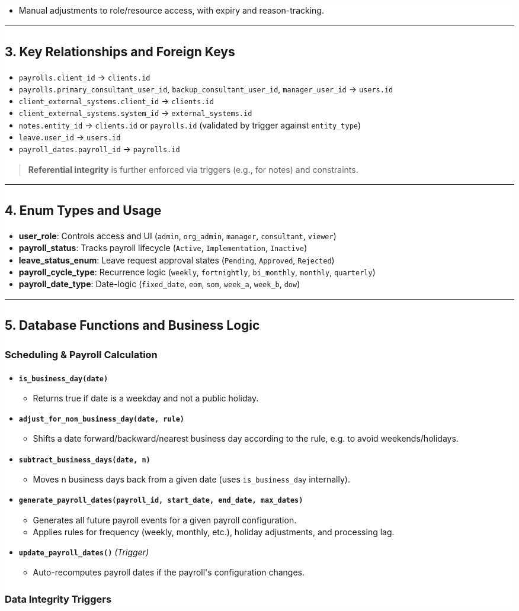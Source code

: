   * Manual adjustments to role/resource access, with expiry and reason-tracking.

---

## 3. Key Relationships and Foreign Keys

* `payrolls.client_id` → `clients.id`
* `payrolls.primary_consultant_user_id`, `backup_consultant_user_id`, `manager_user_id` → `users.id`
* `client_external_systems.client_id` → `clients.id`
* `client_external_systems.system_id` → `external_systems.id`
* `notes.entity_id` → `clients.id` or `payrolls.id` (validated by trigger against `entity_type`)
* `leave.user_id` → `users.id`
* `payroll_dates.payroll_id` → `payrolls.id`

> **Referential integrity** is further enforced via triggers (e.g., for notes) and constraints.

---

## 4. Enum Types and Usage

* **user\_role**: Controls access and UI (`admin`, `org_admin`, `manager`, `consultant`, `viewer`)
* **payroll\_status**: Tracks payroll lifecycle (`Active`, `Implementation`, `Inactive`)
* **leave\_status\_enum**: Leave request approval states (`Pending`, `Approved`, `Rejected`)
* **payroll\_cycle\_type**: Recurrence logic (`weekly`, `fortnightly`, `bi_monthly`, `monthly`, `quarterly`)
* **payroll\_date\_type**: Date-logic (`fixed_date`, `eom`, `som`, `week_a`, `week_b`, `dow`)

---

## 5. Database Functions and Business Logic

### **Scheduling & Payroll Calculation**

* **`is_business_day(date)`**

  * Returns true if date is a weekday and not a public holiday.
* **`adjust_for_non_business_day(date, rule)`**

  * Shifts a date forward/backward/nearest business day according to the rule, e.g. to avoid weekends/holidays.
* **`subtract_business_days(date, n)`**

  * Moves n business days back from a given date (uses `is_business_day` internally).
* **`generate_payroll_dates(payroll_id, start_date, end_date, max_dates)`**

  * Generates all future payroll events for a given payroll configuration.
  * Applies rules for frequency (weekly, monthly, etc.), holiday adjustments, and processing lag.
* **`update_payroll_dates()`** *(Trigger)*

  * Auto-recomputes payroll dates if the payroll's configuration changes.

### **Data Integrity Triggers**
